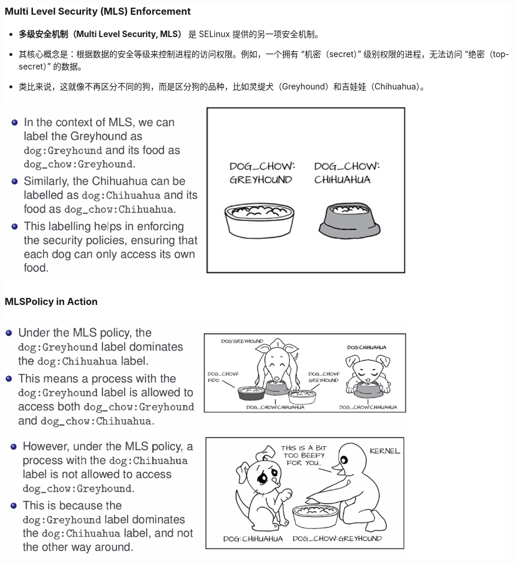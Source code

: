 

### Multi Level Security (MLS) Enforcement

- **多级安全机制（Multi Level Security, MLS）** 是 SELinux 提供的另一项安全机制。

- 其核心概念是：根据数据的安全等级来控制进程的访问权限。例如，一个拥有 “机密（secret）” 级别权限的进程，无法访问 “绝密（top-secret）” 的数据。

- 类比来说，这就像不再区分不同的狗，而是区分狗的品种，比如灵缇犬（Greyhound）和吉娃娃（Chihuahua）。



<img src="img/image-20250517225915138.png" alt="image-20250517225915138" style="zoom:67%;" />

###  MLSPolicy in Action

<img src="img/image-20250517230006175.png" alt="image-20250517230006175" style="zoom:67%;" />

<img src="img/image-20250517230133737.png" alt="image-20250517230133737" style="zoom:67%;" />
